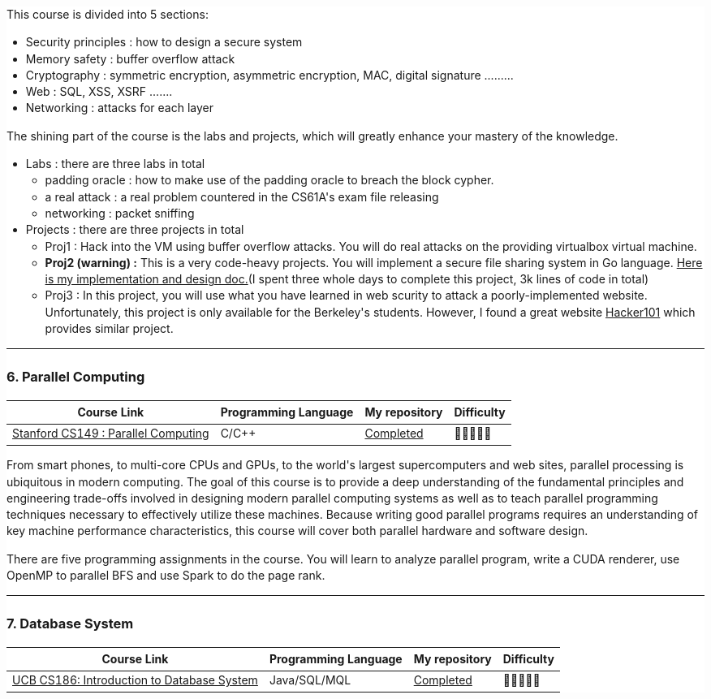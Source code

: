 This course is divided into 5 sections:

- Security principles : how to design a secure system
- Memory safety : buffer overflow attack
- Cryptography : symmetric encryption, asymmetric encryption, MAC, digital signature .........
- Web : SQL, XSS, XSRF .......
- Networking : attacks for each layer

The shining part of the course is the labs and projects, which will greatly enhance your mastery of the knowledge.

- Labs : there are three labs in total
  - padding oracle : how to make use of the padding oracle to breach the block cypher.
  - a real attack : a real problem countered in the CS61A's exam file releasing
  - networking : packet sniffing
- Projects : there are three projects in total 
  - Proj1 : Hack into the VM using buffer overflow attacks. You will do real attacks on the providing virtualbox virtual machine.
  - **Proj2 (warning) :** This is a very code-heavy projects. You will implement a secure file sharing system in Go language. [Here is my implementation and design doc.](https://github.com/PKUFlyingPig/CS161-Project2-SecureFileShareSystem)(I spent three whole days to complete this project, 3k lines of code in total)
  - Proj3 : In this project, you will use what you have learned in web scurity to attack a poorly-implemented website. Unfortunately, this project is only available for the Berkeley's students. However, I found a great website [Hacker101](https://ctf.hacker101.com/ctf) which provides similar project.

---

### 6. Parallel Computing

| Course Link                                                  | Programming Language | My repository                                                | Difficulty |
| ------------------------------------------------------------ | -------------------- | ------------------------------------------------------------ | ---------- |
| [Stanford CS149 : Parallel Computing](http://cs149.stanford.edu/fall20/) | C/C++                | [Completed](https://github.com/PKUFlyingPig/CS149-parallel-computing) | 🌟🌟🌟🌟🌟      |

From smart phones, to multi-core CPUs and GPUs, to the world's largest supercomputers and web sites, parallel processing is ubiquitous in modern computing. The goal of this course is to provide a deep understanding of the fundamental principles and engineering trade-offs involved in designing modern parallel computing systems as well as to teach parallel programming techniques necessary to effectively utilize these machines. Because writing good parallel programs requires an understanding of key machine performance characteristics, this course will cover both parallel hardware and software design.

There are five programming assignments in the course. You will learn to analyze parallel program, write a CUDA renderer, use OpenMP to parallel BFS and use Spark to do the page rank.

---

### 7. Database System

| Course Link                                                  | Programming Language | My repository                                      | Difficulty |
| ------------------------------------------------------------ | -------------------- | -------------------------------------------------- | ---------- |
| [UCB CS186: Introduction to Database System](https://cs186berkeley.net/sp21/) | Java/SQL/MQL         | [Completed](https://github.com/PKUFlyingPig/CS186) | 🌟🌟🌟🌟🌟      |
